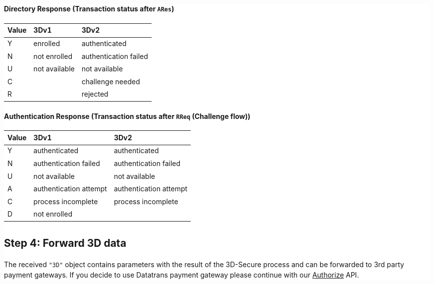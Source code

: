 #### Directory Response \(Transaction status after `ARes`\)

| Value | 3Dv1 | 3Dv2 |
| :--- | :--- | :--- |
| Y | enrolled | authenticated |
| N | not enrolled | authentication failed |
| U | not available | not available |
| C |  | challenge needed |
| R |  | rejected |

#### Authentication Response \(Transaction status after `RReq` \(Challenge flow\)\)

| Value  | 3Dv1 | 3Dv2 |
| :--- | :--- | :--- |
| Y | authenticated | authenticated |
| N | authentication failed | authentication failed |
| U | not available | not available |
| A | authentication attempt | authentication attempt |
| C | process incomplete | process incomplete |
| D | not enrolled |  |

## Step 4: Forward 3D data

The received `"3D"` object contains parameters with the result of the 3D-Secure process and can be forwarded to 3rd party payment gateways. If you decide to use Datatrans payment gateway please continue with our [Authorize](../authorize-1/authorize.md) API.

